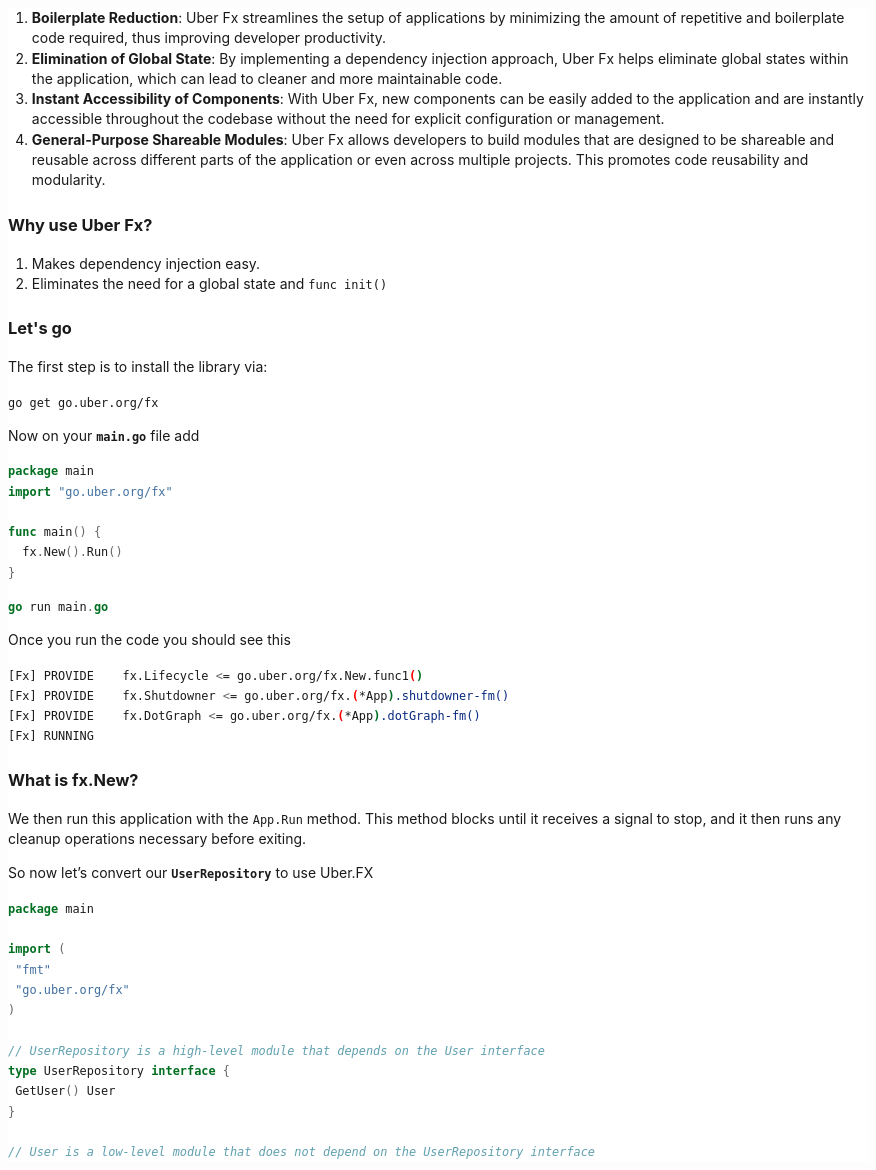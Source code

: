 1. **Boilerplate Reduction**: Uber Fx streamlines the setup of applications by minimizing the amount of repetitive and boilerplate code required, thus improving developer productivity.
2. **Elimination of Global State**: By implementing a dependency injection approach, Uber Fx helps eliminate global states within the application, which can lead to cleaner and more maintainable code.
3. **Instant Accessibility of Components**: With Uber Fx, new components can be easily added to the application and are instantly accessible throughout the codebase without the need for explicit configuration or management.
4. **General-Purpose Shareable Modules**: Uber Fx allows developers to build modules that are designed to be shareable and reusable across different parts of the application or even across multiple projects. This promotes code reusability and modularity.

### Why use Uber Fx?

1. Makes dependency injection easy.
2. Eliminates the need for a global state and `func init()`

### Let's go

The first step is to install the library via:

```bash
go get go.uber.org/fx
```

Now on your **`main.go`** file add

```go
package main
import "go.uber.org/fx"

func main() {
  fx.New().Run()
}
```

```go
go run main.go
```

Once you run the code you should see this

```bash
[Fx] PROVIDE    fx.Lifecycle <= go.uber.org/fx.New.func1()
[Fx] PROVIDE    fx.Shutdowner <= go.uber.org/fx.(*App).shutdowner-fm()
[Fx] PROVIDE    fx.DotGraph <= go.uber.org/fx.(*App).dotGraph-fm()
[Fx] RUNNING
```

### What is fx.New?

We then run this application with the `App.Run` method. This method blocks until it receives a signal to stop, and it then runs any cleanup operations necessary before exiting.

So now let’s convert our **`UserRepository`** to use Uber.FX

```go
package main

import (
 "fmt"
 "go.uber.org/fx"
)

// UserRepository is a high-level module that depends on the User interface
type UserRepository interface {
 GetUser() User
}

// User is a low-level module that does not depend on the UserRepository interface
```